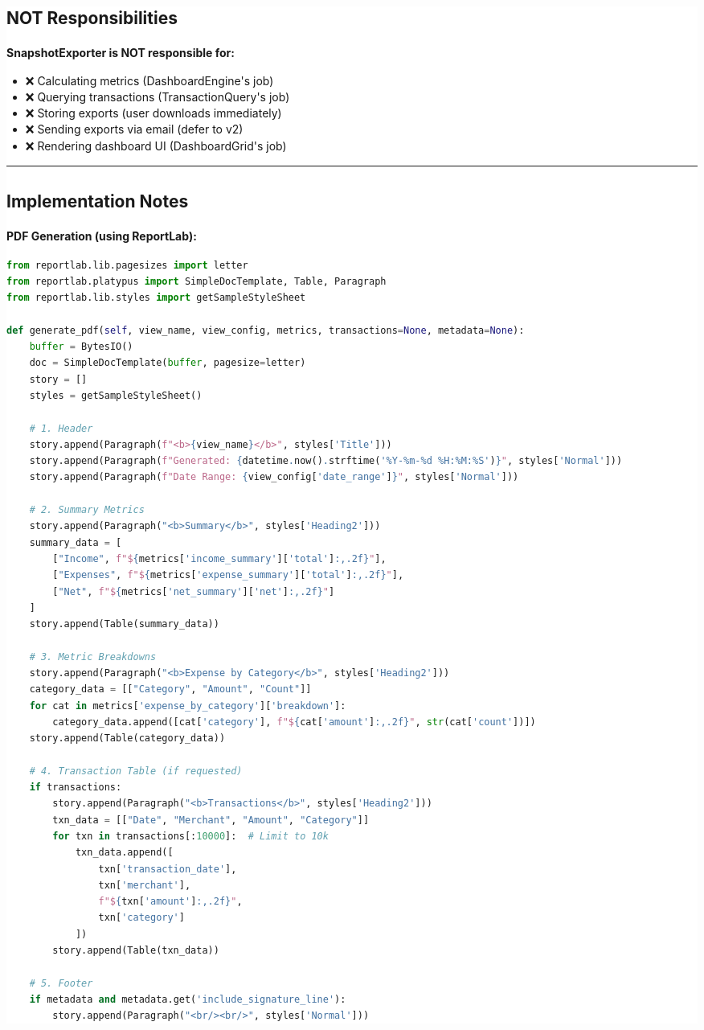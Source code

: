 ## NOT Responsibilities

**SnapshotExporter is NOT responsible for:**
- ❌ Calculating metrics (DashboardEngine's job)
- ❌ Querying transactions (TransactionQuery's job)
- ❌ Storing exports (user downloads immediately)
- ❌ Sending exports via email (defer to v2)
- ❌ Rendering dashboard UI (DashboardGrid's job)

---

## Implementation Notes

**PDF Generation (using ReportLab):**
```python
from reportlab.lib.pagesizes import letter
from reportlab.platypus import SimpleDocTemplate, Table, Paragraph
from reportlab.lib.styles import getSampleStyleSheet

def generate_pdf(self, view_name, view_config, metrics, transactions=None, metadata=None):
    buffer = BytesIO()
    doc = SimpleDocTemplate(buffer, pagesize=letter)
    story = []
    styles = getSampleStyleSheet()

    # 1. Header
    story.append(Paragraph(f"<b>{view_name}</b>", styles['Title']))
    story.append(Paragraph(f"Generated: {datetime.now().strftime('%Y-%m-%d %H:%M:%S')}", styles['Normal']))
    story.append(Paragraph(f"Date Range: {view_config['date_range']}", styles['Normal']))

    # 2. Summary Metrics
    story.append(Paragraph("<b>Summary</b>", styles['Heading2']))
    summary_data = [
        ["Income", f"${metrics['income_summary']['total']:,.2f}"],
        ["Expenses", f"${metrics['expense_summary']['total']:,.2f}"],
        ["Net", f"${metrics['net_summary']['net']:,.2f}"]
    ]
    story.append(Table(summary_data))

    # 3. Metric Breakdowns
    story.append(Paragraph("<b>Expense by Category</b>", styles['Heading2']))
    category_data = [["Category", "Amount", "Count"]]
    for cat in metrics['expense_by_category']['breakdown']:
        category_data.append([cat['category'], f"${cat['amount']:,.2f}", str(cat['count'])])
    story.append(Table(category_data))

    # 4. Transaction Table (if requested)
    if transactions:
        story.append(Paragraph("<b>Transactions</b>", styles['Heading2']))
        txn_data = [["Date", "Merchant", "Amount", "Category"]]
        for txn in transactions[:10000]:  # Limit to 10k
            txn_data.append([
                txn['transaction_date'],
                txn['merchant'],
                f"${txn['amount']:,.2f}",
                txn['category']
            ])
        story.append(Table(txn_data))

    # 5. Footer
    if metadata and metadata.get('include_signature_line'):
        story.append(Paragraph("<br/><br/>", styles['Normal']))
```